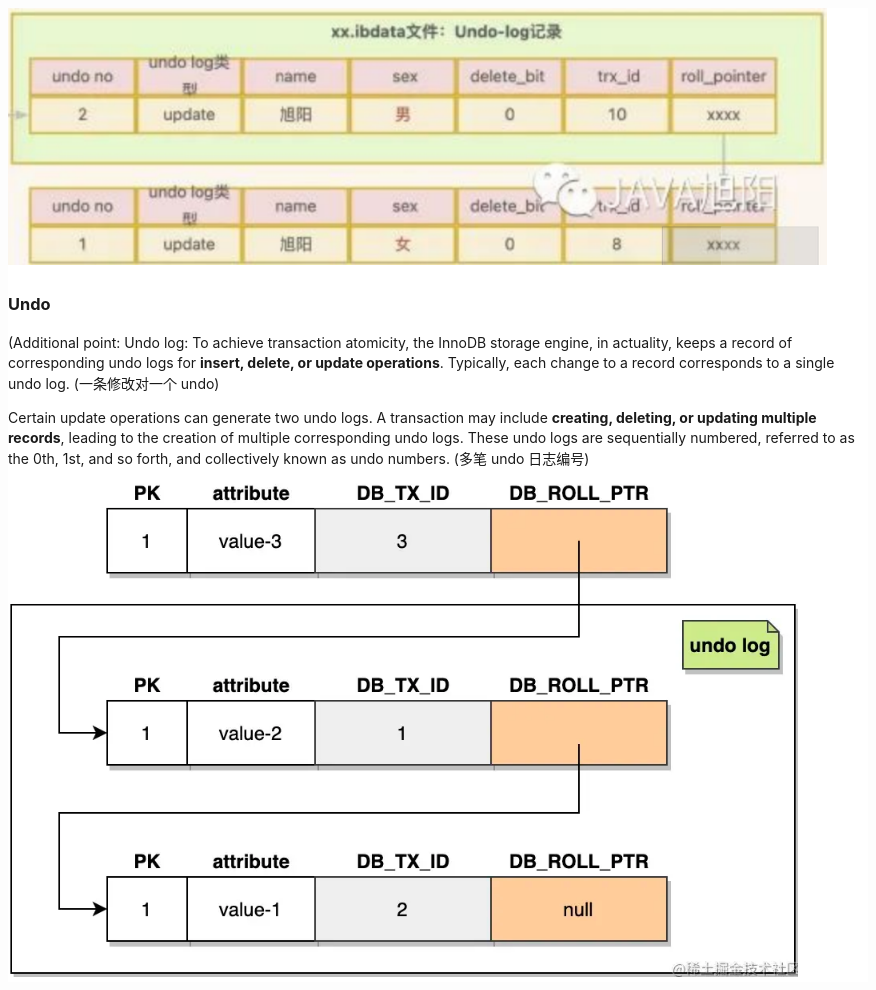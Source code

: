 <img src="../assets/image-20231016144902923.png" alt="image-20231016144902923" style="zoom:80%;" />

### Undo

(Additional point: Undo log: To achieve transaction atomicity, the InnoDB storage engine, in actuality, keeps a record of corresponding undo logs for **insert, delete, or update operations**. Typically, each change to a record corresponds to a single undo log. (一条修改对一个 undo)

Certain update operations can generate two undo logs. A transaction may include **creating, deleting, or updating multiple records**, leading to the creation of multiple corresponding undo logs. These undo logs are sequentially numbered, referred to as the 0th, 1st, and so forth, and collectively known as undo numbers. (多笔 undo 日志编号)

<img src="../assets/image-20231016154140802.png" alt="image-20231016154140802" style="zoom:80%;" />
